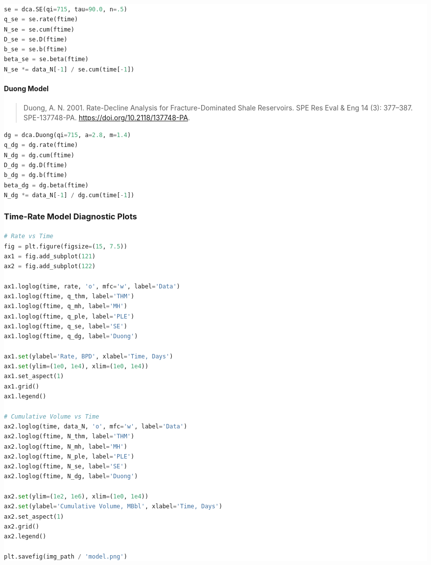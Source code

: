 ```python
se = dca.SE(qi=715, tau=90.0, n=.5)
q_se = se.rate(ftime)
N_se = se.cum(ftime)
D_se = se.D(ftime)
b_se = se.b(ftime)
beta_se = se.beta(ftime)
N_se *= data_N[-1] / se.cum(time[-1])
```

#### Duong Model
>Duong, A. N. 2001. Rate-Decline Analysis for Fracture-Dominated Shale Reservoirs. SPE Res Eval & Eng 14 (3): 377–387. SPE-137748-PA. https://doi.org/10.2118/137748-PA.


```python
dg = dca.Duong(qi=715, a=2.8, m=1.4)
q_dg = dg.rate(ftime)
N_dg = dg.cum(ftime)
D_dg = dg.D(ftime)
b_dg = dg.b(ftime)
beta_dg = dg.beta(ftime)
N_dg *= data_N[-1] / dg.cum(time[-1])
```

### Time-Rate Model Diagnostic Plots


```python
# Rate vs Time
fig = plt.figure(figsize=(15, 7.5))
ax1 = fig.add_subplot(121)
ax2 = fig.add_subplot(122)

ax1.loglog(time, rate, 'o', mfc='w', label='Data')
ax1.loglog(ftime, q_thm, label='THM')
ax1.loglog(ftime, q_mh, label='MH')
ax1.loglog(ftime, q_ple, label='PLE')
ax1.loglog(ftime, q_se, label='SE')
ax1.loglog(ftime, q_dg, label='Duong')

ax1.set(ylabel='Rate, BPD', xlabel='Time, Days')
ax1.set(ylim=(1e0, 1e4), xlim=(1e0, 1e4))
ax1.set_aspect(1)
ax1.grid()
ax1.legend()

# Cumulative Volume vs Time
ax2.loglog(time, data_N, 'o', mfc='w', label='Data')
ax2.loglog(ftime, N_thm, label='THM')
ax2.loglog(ftime, N_mh, label='MH')
ax2.loglog(ftime, N_ple, label='PLE')
ax2.loglog(ftime, N_se, label='SE')
ax2.loglog(ftime, N_dg, label='Duong')

ax2.set(ylim=(1e2, 1e6), xlim=(1e0, 1e4))
ax2.set(ylabel='Cumulative Volume, MBbl', xlabel='Time, Days')
ax2.set_aspect(1)
ax2.grid()
ax2.legend()

plt.savefig(img_path / 'model.png')
```
